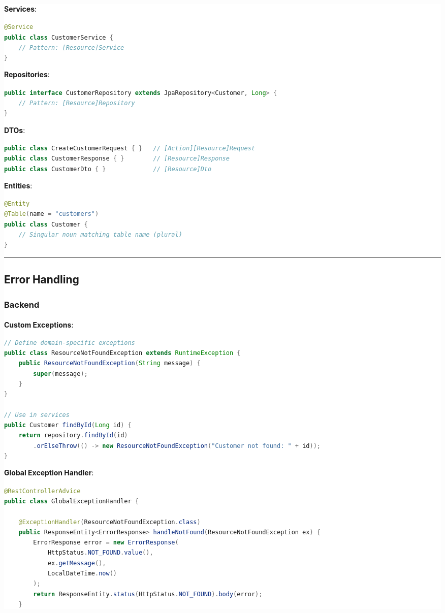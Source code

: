 **Services**:
```java
@Service
public class CustomerService {
    // Pattern: [Resource]Service
}
```

**Repositories**:
```java
public interface CustomerRepository extends JpaRepository<Customer, Long> {
    // Pattern: [Resource]Repository
}
```

**DTOs**:
```java
public class CreateCustomerRequest { }   // [Action][Resource]Request
public class CustomerResponse { }        // [Resource]Response
public class CustomerDto { }             // [Resource]Dto
```

**Entities**:
```java
@Entity
@Table(name = "customers")
public class Customer {
    // Singular noun matching table name (plural)
}
```

---

## Error Handling

### Backend

**Custom Exceptions**:
```java
// Define domain-specific exceptions
public class ResourceNotFoundException extends RuntimeException {
    public ResourceNotFoundException(String message) {
        super(message);
    }
}

// Use in services
public Customer findById(Long id) {
    return repository.findById(id)
        .orElseThrow(() -> new ResourceNotFoundException("Customer not found: " + id));
}
```

**Global Exception Handler**:
```java
@RestControllerAdvice
public class GlobalExceptionHandler {

    @ExceptionHandler(ResourceNotFoundException.class)
    public ResponseEntity<ErrorResponse> handleNotFound(ResourceNotFoundException ex) {
        ErrorResponse error = new ErrorResponse(
            HttpStatus.NOT_FOUND.value(),
            ex.getMessage(),
            LocalDateTime.now()
        );
        return ResponseEntity.status(HttpStatus.NOT_FOUND).body(error);
    }
```